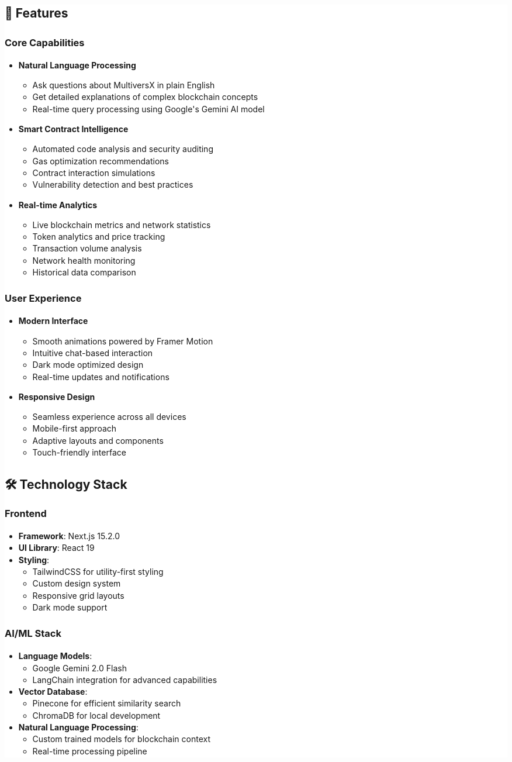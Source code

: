 ## 🚀 Features

### Core Capabilities
- **Natural Language Processing**
  - Ask questions about MultiversX in plain English
  - Get detailed explanations of complex blockchain concepts
  - Real-time query processing using Google's Gemini AI model

- **Smart Contract Intelligence**
  - Automated code analysis and security auditing
  - Gas optimization recommendations
  - Contract interaction simulations
  - Vulnerability detection and best practices

- **Real-time Analytics**
  - Live blockchain metrics and network statistics
  - Token analytics and price tracking
  - Transaction volume analysis
  - Network health monitoring
  - Historical data comparison

### User Experience
- **Modern Interface**
  - Smooth animations powered by Framer Motion
  - Intuitive chat-based interaction
  - Dark mode optimized design
  - Real-time updates and notifications

- **Responsive Design**
  - Seamless experience across all devices
  - Mobile-first approach
  - Adaptive layouts and components
  - Touch-friendly interface

## 🛠️ Technology Stack

### Frontend
- **Framework**: Next.js 15.2.0
- **UI Library**: React 19
- **Styling**: 
  - TailwindCSS for utility-first styling
  - Custom design system
  - Responsive grid layouts
  - Dark mode support

### AI/ML Stack
- **Language Models**: 
  - Google Gemini 2.0 Flash
  - LangChain integration for advanced capabilities
- **Vector Database**: 
  - Pinecone for efficient similarity search
  - ChromaDB for local development
- **Natural Language Processing**:
  - Custom trained models for blockchain context
  - Real-time processing pipeline
